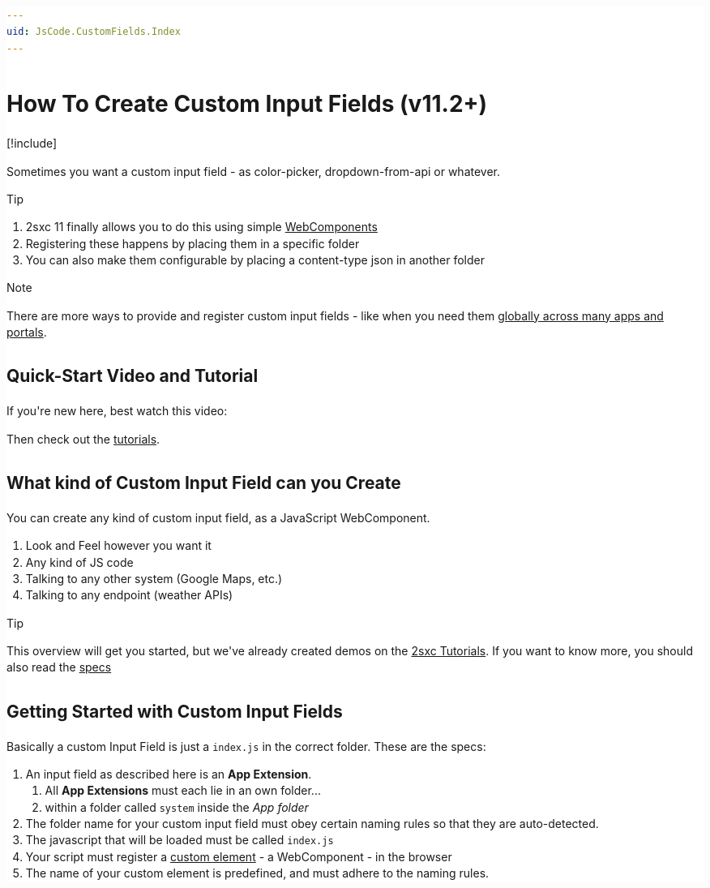 ```yaml
---
uid: JsCode.CustomFields.Index
---
```

# How To Create Custom Input Fields (v11.2+)

[!include[](~/pages/basics/stack/_shared-float-summary.md)]
<style>.context-box-summary .edit-ui-custom { visibility: visible; } </style>

Sometimes you want a custom input field - as color-picker, dropdown-from-api or whatever.

> [!TIP]
>
> 1. 2sxc 11 finally allows you to do this using simple [WebComponents](https://developer.mozilla.org/en-US/docs/Web/Web_Components)
> 1. Registering these happens by placing them in a specific folder  
> 1. You can also make them configurable by placing a content-type json in another folder  

> [!NOTE]
> There are more ways to provide and register custom input fields - like when you
> need them [globally across many apps and portals](#register-global-custom-fields).

## Quick-Start Video and Tutorial

If you're new here, best watch this video:

<iframe width="100%" height="400" src="https://www.youtube.com/embed/RQgarsil1Bo" frameborder="0" allow="accelerometer; autoplay; encrypted-media; gyroscope; picture-in-picture" allowfullscreen></iframe>

Then check out the [tutorials](xref:Tut.CustomFields).

## What kind of Custom Input Field can you Create

You can create any kind of custom input field, as a JavaScript WebComponent.

1. Look and Feel however you want it
1. Any kind of JS code
1. Talking to any other system (Google Maps, etc.)
1. Talking to any endpoint (weather APIs)

> [!TIP]
> This overview will get you started, but we've already created demos on the [2sxc Tutorials](xref:Tut.CustomFields). If you want to know more, you should also read the [specs](xref:Basics.Browser.EditForm.CustomFields)

## Getting Started with Custom Input Fields

Basically a custom Input Field is just a `index.js` in the correct folder. These are the specs:

1. An input field as described here is an **App Extension**.
    1. All **App Extensions** must each lie in an own folder...
    1. within a folder called `system` inside the _App folder_
1. The folder name for your custom input field must obey certain naming rules so that they are auto-detected.
1. The javascript that will be loaded must be called `index.js`
1. Your script must register a [custom element](https://developer.mozilla.org/en-US/docs/Web/Web_Components/Using_custom_elements) - a WebComponent - in the browser
1. The name of your custom element is predefined, and must adhere to the naming rules.
